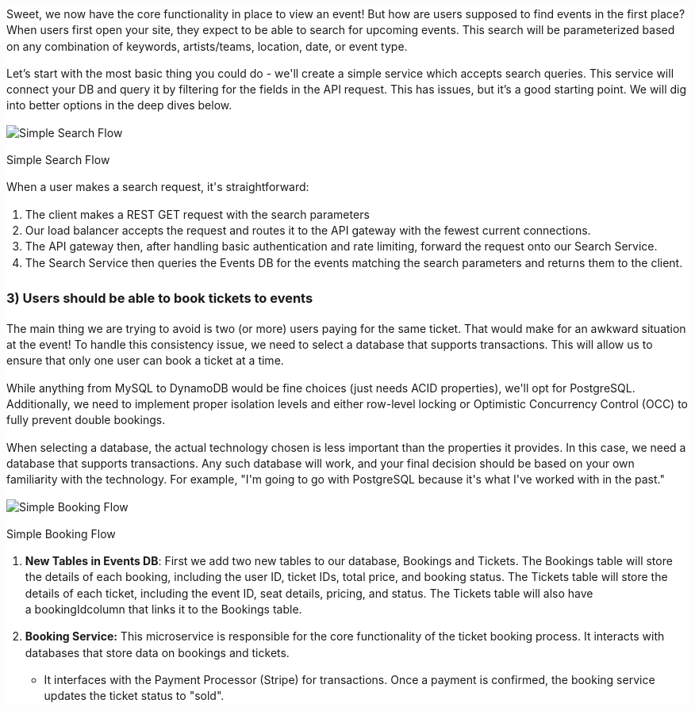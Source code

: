 Sweet, we now have the core functionality in place to view an event! But how are users supposed to find events in the first place? When users first open your site, they expect to be able to search for upcoming events. This search will be parameterized based on any combination of keywords, artists/teams, location, date, or event type.

Let’s start with the most basic thing you could do - we'll create a simple service which accepts search queries. This service will connect your DB and query it by filtering for the fields in the API request. This has issues, but it’s a good starting point. We will dig into better options in the deep dives below.

![Simple Search Flow](https://d248djf5mc6iku.cloudfront.net/excalidraw/9f233924c798a29f6ea48959159872f2)

Simple Search Flow

When a user makes a search request, it's straightforward:

1. The client makes a REST GET request with the search parameters
2. Our load balancer accepts the request and routes it to the API gateway with the fewest current connections.
3. The API gateway then, after handling basic authentication and rate limiting, forward the request onto our Search Service.
4. The Search Service then queries the Events DB for the events matching the search parameters and returns them to the client.

### 3) Users should be able to book tickets to events

The main thing we are trying to avoid is two (or more) users paying for the same ticket. That would make for an awkward situation at the event! To handle this consistency issue, we need to select a database that supports transactions. This will allow us to ensure that only one user can book a ticket at a time.

While anything from MySQL to DynamoDB would be fine choices (just needs ACID properties), we'll opt for PostgreSQL. Additionally, we need to implement proper isolation levels and either row-level locking or Optimistic Concurrency Control (OCC) to fully prevent double bookings.

When selecting a database, the actual technology chosen is less important than the properties it provides. In this case, we need a database that supports transactions. Any such database will work, and your final decision should be based on your own familiarity with the technology. For example, "I'm going to go with PostgreSQL because it's what I've worked with in the past."

![Simple Booking Flow](https://d248djf5mc6iku.cloudfront.net/excalidraw/205da2960299050c7f88d1b62c4bf35f)

Simple Booking Flow

1. **New Tables in Events DB**: First we add two new tables to our database, Bookings and Tickets. The Bookings table will store the details of each booking, including the user ID, ticket IDs, total price, and booking status. The Tickets table will store the details of each ticket, including the event ID, seat details, pricing, and status. The Tickets table will also have a bookingIdcolumn that links it to the Bookings table.

2. **Booking Service:** This microservice is responsible for the core functionality of the ticket booking process. It interacts with databases that store data on bookings and tickets.
    
    - It interfaces with the Payment Processor (Stripe) for transactions. Once a payment is confirmed, the booking service updates the ticket status to "sold".
    